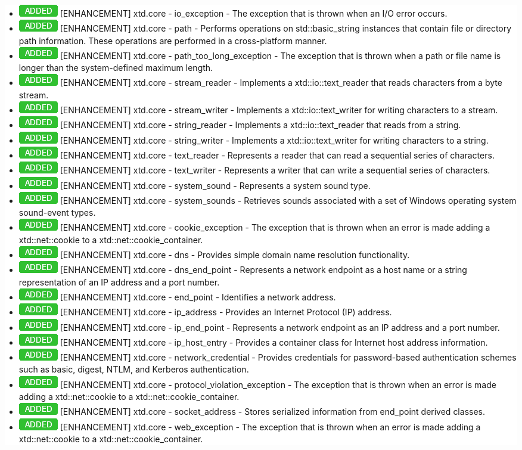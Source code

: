 * ![added](/pictures/releases/status/added.png) [ENHANCEMENT] xtd.core - io_exception - The exception that is thrown when an I/O error occurs.
* ![added](/pictures/releases/status/added.png) [ENHANCEMENT] xtd.core - path - Performs operations on std::basic_string instances that contain file or directory path information. These operations are performed in a cross-platform manner.
* ![added](/pictures/releases/status/added.png) [ENHANCEMENT] xtd.core - path_too_long_exception - The exception that is thrown when a path or file name is longer than the system-defined maximum length.
* ![added](/pictures/releases/status/added.png) [ENHANCEMENT] xtd.core - stream_reader - Implements a xtd::io::text_reader that reads characters from a byte stream.
* ![added](/pictures/releases/status/added.png) [ENHANCEMENT] xtd.core - stream_writer - Implements a xtd::io::text_writer for writing characters to a stream.
* ![added](/pictures/releases/status/added.png) [ENHANCEMENT] xtd.core - string_reader - Implements a xtd::io::text_reader that reads from a string.
* ![added](/pictures/releases/status/added.png) [ENHANCEMENT] xtd.core - string_writer - Implements a xtd::io::text_writer for writing characters to a string.
* ![added](/pictures/releases/status/added.png) [ENHANCEMENT] xtd.core - text_reader - Represents a reader that can read a sequential series of characters.
* ![added](/pictures/releases/status/added.png) [ENHANCEMENT] xtd.core - text_writer - Represents a writer that can write a sequential series of characters.
* ![added](/pictures/releases/status/added.png) [ENHANCEMENT] xtd.core - system_sound - Represents a system sound type.
* ![added](/pictures/releases/status/added.png) [ENHANCEMENT] xtd.core - system_sounds - Retrieves sounds associated with a set of Windows operating system sound-event types.
* ![added](/pictures/releases/status/added.png) [ENHANCEMENT] xtd.core - cookie_exception - The exception that is thrown when an error is made adding a xtd::net::cookie to a xtd::net::cookie_container.
* ![added](/pictures/releases/status/added.png) [ENHANCEMENT] xtd.core - dns - Provides simple domain name resolution functionality.
* ![added](/pictures/releases/status/added.png) [ENHANCEMENT] xtd.core - dns_end_point - Represents a network endpoint as a host name or a string representation of an IP address and a port number.
* ![added](/pictures/releases/status/added.png) [ENHANCEMENT] xtd.core - end_point - Identifies a network address.
* ![added](/pictures/releases/status/added.png) [ENHANCEMENT] xtd.core - ip_address - Provides an Internet Protocol (IP) address.
* ![added](/pictures/releases/status/added.png) [ENHANCEMENT] xtd.core - ip_end_point - Represents a network endpoint as an IP address and a port number.
* ![added](/pictures/releases/status/added.png) [ENHANCEMENT] xtd.core - ip_host_entry - Provides a container class for Internet host address information.
* ![added](/pictures/releases/status/added.png) [ENHANCEMENT] xtd.core - network_credential - Provides credentials for password-based authentication schemes such as basic, digest, NTLM, and Kerberos authentication.
* ![added](/pictures/releases/status/added.png) [ENHANCEMENT] xtd.core - protocol_violation_exception - The exception that is thrown when an error is made adding a xtd::net::cookie to a xtd::net::cookie_container.
* ![added](/pictures/releases/status/added.png) [ENHANCEMENT] xtd.core - socket_address - Stores serialized information from end_point derived classes.
* ![added](/pictures/releases/status/added.png) [ENHANCEMENT] xtd.core - web_exception - The exception that is thrown when an error is made adding a xtd::net::cookie to a xtd::net::cookie_container.